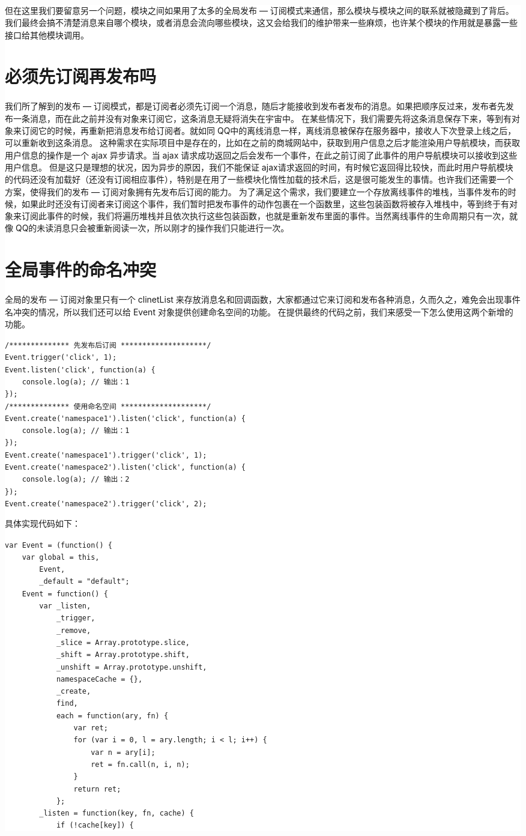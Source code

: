 但在这里我们要留意另一个问题，模块之间如果用了太多的全局发布 — 订阅模式来通信，那么模块与模块之间的联系就被隐藏到了背后。我们最终会搞不清楚消息来自哪个模块，或者消息会流向哪些模块，这又会给我们的维护带来一些麻烦，也许某个模块的作用就是暴露一些接口给其他模块调用。

# 必须先订阅再发布吗

我们所了解到的发布 — 订阅模式，都是订阅者必须先订阅一个消息，随后才能接收到发布者发布的消息。如果把顺序反过来，发布者先发布一条消息，而在此之前并没有对象来订阅它，这条消息无疑将消失在宇宙中。
在某些情况下，我们需要先将这条消息保存下来，等到有对象来订阅它的时候，再重新把消息发布给订阅者。就如同 QQ中的离线消息一样，离线消息被保存在服务器中，接收人下次登录上线之后，可以重新收到这条消息。
这种需求在实际项目中是存在的，比如在之前的商城网站中，获取到用户信息之后才能渲染用户导航模块，而获取用户信息的操作是一个 ajax 异步请求。当 ajax 请求成功返回之后会发布一个事件，在此之前订阅了此事件的用户导航模块可以接收到这些用户信息。
但是这只是理想的状况，因为异步的原因，我们不能保证 ajax请求返回的时间，有时候它返回得比较快，而此时用户导航模块的代码还没有加载好（还没有订阅相应事件），特别是在用了一些模块化惰性加载的技术后，这是很可能发生的事情。也许我们还需要一个方案，使得我们的发布 — 订阅对象拥有先发布后订阅的能力。
为了满足这个需求，我们要建立一个存放离线事件的堆栈，当事件发布的时候，如果此时还没有订阅者来订阅这个事件，我们暂时把发布事件的动作包裹在一个函数里，这些包装函数将被存入堆栈中，等到终于有对象来订阅此事件的时候，我们将遍历堆栈并且依次执行这些包装函数，也就是重新发布里面的事件。当然离线事件的生命周期只有一次，就像 QQ的未读消息只会被重新阅读一次，所以刚才的操作我们只能进行一次。

# 全局事件的命名冲突

全局的发布 — 订阅对象里只有一个 clinetList 来存放消息名和回调函数，大家都通过它来订阅和发布各种消息，久而久之，难免会出现事件名冲突的情况，所以我们还可以给 Event 对象提供创建命名空间的功能。
在提供最终的代码之前，我们来感受一下怎么使用这两个新增的功能。

```
/************** 先发布后订阅 ********************/
Event.trigger('click', 1);
Event.listen('click', function(a) {
    console.log(a); // 输出：1
});
/************** 使用命名空间 ********************/
Event.create('namespace1').listen('click', function(a) {
    console.log(a); // 输出：1
});
Event.create('namespace1').trigger('click', 1);
Event.create('namespace2').listen('click', function(a) {
    console.log(a); // 输出：2
});
Event.create('namespace2').trigger('click', 2);
```

具体实现代码如下：

```
var Event = (function() {
    var global = this,
        Event,
        _default = "default";
    Event = function() {
        var _listen,
            _trigger,
            _remove,
            _slice = Array.prototype.slice,
            _shift = Array.prototype.shift,
            _unshift = Array.prototype.unshift,
            namespaceCache = {},
            _create,
            find,
            each = function(ary, fn) {
                var ret;
                for (var i = 0, l = ary.length; i < l; i++) {
                    var n = ary[i];
                    ret = fn.call(n, i, n);
                }
                return ret;
            };
        _listen = function(key, fn, cache) {
            if (!cache[key]) {
```